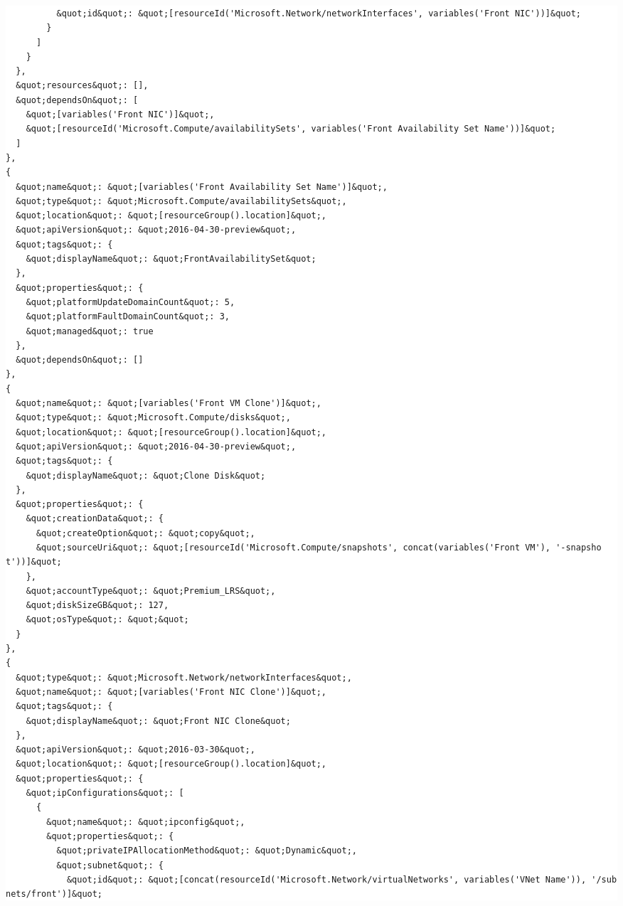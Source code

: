               &quot;id&quot;: &quot;[resourceId('Microsoft.Network/networkInterfaces', variables('Front NIC'))]&quot;
            }
          ]
        }
      },
      &quot;resources&quot;: [],
      &quot;dependsOn&quot;: [
        &quot;[variables('Front NIC')]&quot;,
        &quot;[resourceId('Microsoft.Compute/availabilitySets', variables('Front Availability Set Name'))]&quot;
      ]
    },
    {
      &quot;name&quot;: &quot;[variables('Front Availability Set Name')]&quot;,
      &quot;type&quot;: &quot;Microsoft.Compute/availabilitySets&quot;,
      &quot;location&quot;: &quot;[resourceGroup().location]&quot;,
      &quot;apiVersion&quot;: &quot;2016-04-30-preview&quot;,
      &quot;tags&quot;: {
        &quot;displayName&quot;: &quot;FrontAvailabilitySet&quot;
      },
      &quot;properties&quot;: {
        &quot;platformUpdateDomainCount&quot;: 5,
        &quot;platformFaultDomainCount&quot;: 3,
        &quot;managed&quot;: true
      },
      &quot;dependsOn&quot;: []
    },
    {
      &quot;name&quot;: &quot;[variables('Front VM Clone')]&quot;,
      &quot;type&quot;: &quot;Microsoft.Compute/disks&quot;,
      &quot;location&quot;: &quot;[resourceGroup().location]&quot;,
      &quot;apiVersion&quot;: &quot;2016-04-30-preview&quot;,
      &quot;tags&quot;: {
        &quot;displayName&quot;: &quot;Clone Disk&quot;
      },
      &quot;properties&quot;: {
        &quot;creationData&quot;: {
          &quot;createOption&quot;: &quot;copy&quot;,
          &quot;sourceUri&quot;: &quot;[resourceId('Microsoft.Compute/snapshots', concat(variables('Front VM'), '-snapshot'))]&quot;
        },
        &quot;accountType&quot;: &quot;Premium_LRS&quot;,
        &quot;diskSizeGB&quot;: 127,
        &quot;osType&quot;: &quot;&quot;
      }
    },
    {
      &quot;type&quot;: &quot;Microsoft.Network/networkInterfaces&quot;,
      &quot;name&quot;: &quot;[variables('Front NIC Clone')]&quot;,
      &quot;tags&quot;: {
        &quot;displayName&quot;: &quot;Front NIC Clone&quot;
      },
      &quot;apiVersion&quot;: &quot;2016-03-30&quot;,
      &quot;location&quot;: &quot;[resourceGroup().location]&quot;,
      &quot;properties&quot;: {
        &quot;ipConfigurations&quot;: [
          {
            &quot;name&quot;: &quot;ipconfig&quot;,
            &quot;properties&quot;: {
              &quot;privateIPAllocationMethod&quot;: &quot;Dynamic&quot;,
              &quot;subnet&quot;: {
                &quot;id&quot;: &quot;[concat(resourceId('Microsoft.Network/virtualNetworks', variables('VNet Name')), '/subnets/front')]&quot;